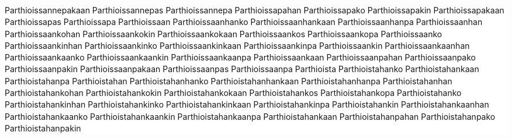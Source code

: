 Parthioissannepakaan
Parthioissannepas
Parthioissannepa
Parthioissapahan
Parthioissapako
Parthioissapakin
Parthioissapakaan
Parthioissapas
Parthioissapa
Parthioissaan
Parthioissaanhanko
Parthioissaanhankaan
Parthioissaanhanpa
Parthioissaanhan
Parthioissaankohan
Parthioissaankokin
Parthioissaankokaan
Parthioissaankos
Parthioissaankopa
Parthioissaanko
Parthioissaankinhan
Parthioissaankinko
Parthioissaankinkaan
Parthioissaankinpa
Parthioissaankin
Parthioissaankaanhan
Parthioissaankaanko
Parthioissaankaankin
Parthioissaankaanpa
Parthioissaankaan
Parthioissaanpahan
Parthioissaanpako
Parthioissaanpakin
Parthioissaanpakaan
Parthioissaanpas
Parthioissaanpa
Parthioista
Parthioistahanko
Parthioistahankaan
Parthioistahanpa
Parthioistahan
Parthioistahanhanko
Parthioistahanhankaan
Parthioistahanhanpa
Parthioistahanhan
Parthioistahankohan
Parthioistahankokin
Parthioistahankokaan
Parthioistahankos
Parthioistahankopa
Parthioistahanko
Parthioistahankinhan
Parthioistahankinko
Parthioistahankinkaan
Parthioistahankinpa
Parthioistahankin
Parthioistahankaanhan
Parthioistahankaanko
Parthioistahankaankin
Parthioistahankaanpa
Parthioistahankaan
Parthioistahanpahan
Parthioistahanpako
Parthioistahanpakin